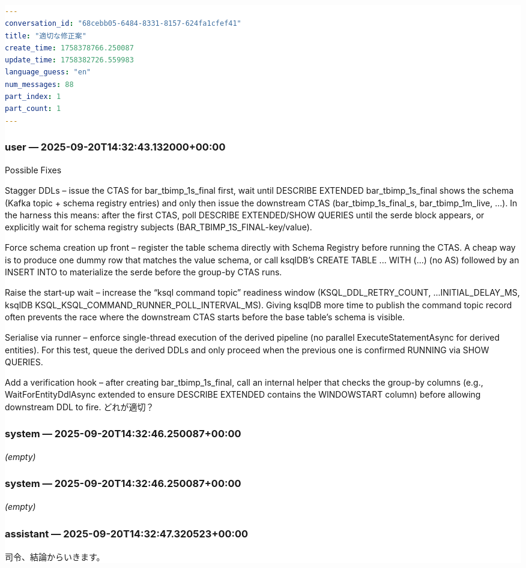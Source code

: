 ```yaml
---
conversation_id: "68cebb05-6484-8331-8157-624fa1cfef41"
title: "適切な修正案"
create_time: 1758378766.250087
update_time: 1758382726.559983
language_guess: "en"
num_messages: 88
part_index: 1
part_count: 1
---
```


### user — 2025-09-20T14:32:43.132000+00:00

Possible Fixes



Stagger DDLs – issue the CTAS for bar_tbimp_1s_final first, wait until DESCRIBE EXTENDED bar_tbimp_1s_final shows the schema (Kafka topic + schema registry entries) and only then issue the downstream CTAS (bar_tbimp_1s_final_s, bar_tbimp_1m_live, …). In the harness this means: after the first CTAS, poll DESCRIBE EXTENDED/SHOW QUERIES until the serde block appears, or explicitly wait for schema registry subjects (BAR_TBIMP_1S_FINAL-key/value).

Force schema creation up front – register the table schema directly with Schema Registry before running the CTAS. A cheap way is to produce one dummy row that matches the value schema, or call ksqlDB’s CREATE TABLE ... WITH (...) (no AS) followed by an INSERT INTO to materialize the serde before the group-by CTAS runs.

Raise the start‑up wait – increase the “ksql command topic” readiness window (KSQL_DDL_RETRY_COUNT, ...INITIAL_DELAY_MS, ksqlDB KSQL_KSQL_COMMAND_RUNNER_POLL_INTERVAL_MS). Giving ksqlDB more time to publish the command topic record often prevents the race where the downstream CTAS starts before the base table’s schema is visible.

Serialise via runner – enforce single-thread execution of the derived pipeline (no parallel ExecuteStatementAsync for derived entities). For this test, queue the derived DDLs and only proceed when the previous one is confirmed RUNNING via SHOW QUERIES.

Add a verification hook – after creating bar_tbimp_1s_final, call an internal helper that checks the group-by columns (e.g., WaitForEntityDdlAsync extended to ensure DESCRIBE EXTENDED contains the WINDOWSTART column) before allowing downstream DDL to fire.
どれが適切？

### system — 2025-09-20T14:32:46.250087+00:00

_(empty)_

### system — 2025-09-20T14:32:46.250087+00:00

_(empty)_

### assistant — 2025-09-20T14:32:47.320523+00:00

司令、結論からいきます。
